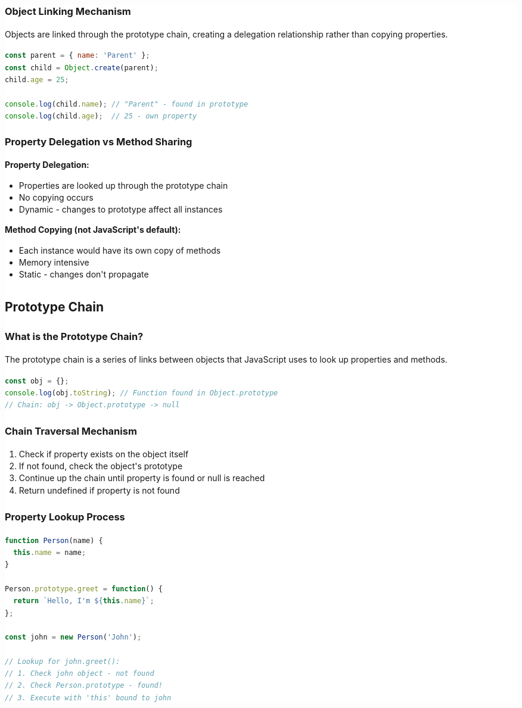 ### Object Linking Mechanism

Objects are linked through the prototype chain, creating a delegation relationship rather than copying properties.

```javascript
const parent = { name: 'Parent' };
const child = Object.create(parent);
child.age = 25;

console.log(child.name); // "Parent" - found in prototype
console.log(child.age);  // 25 - own property
```

### Property Delegation vs Method Sharing

**Property Delegation:**

- Properties are looked up through the prototype chain
- No copying occurs
- Dynamic - changes to prototype affect all instances

**Method Copying (not JavaScript's default):**

- Each instance would have its own copy of methods
- Memory intensive
- Static - changes don't propagate

## Prototype Chain

### What is the Prototype Chain?

The prototype chain is a series of links between objects that JavaScript uses to look up properties and methods.

```javascript
const obj = {};
console.log(obj.toString); // Function found in Object.prototype
// Chain: obj -> Object.prototype -> null
```

### Chain Traversal Mechanism

1. Check if property exists on the object itself
2. If not found, check the object's prototype
3. Continue up the chain until property is found or null is reached
4. Return undefined if property is not found

### Property Lookup Process

```javascript
function Person(name) {
  this.name = name;
}

Person.prototype.greet = function() {
  return `Hello, I'm ${this.name}`;
};

const john = new Person('John');

// Lookup for john.greet():
// 1. Check john object - not found
// 2. Check Person.prototype - found!
// 3. Execute with 'this' bound to john
```
